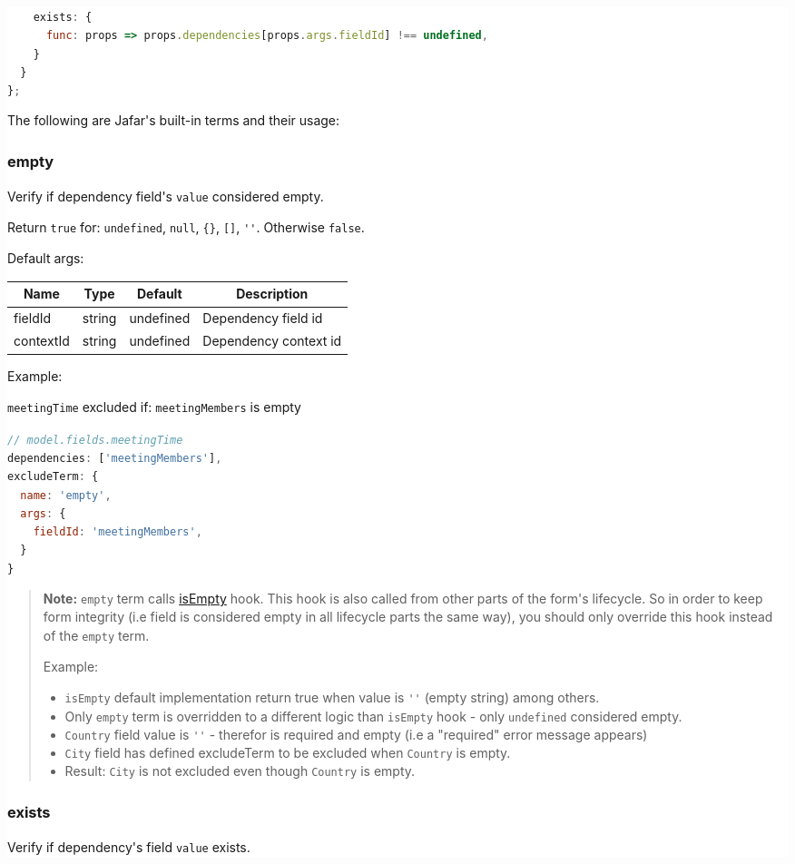```javascript
    exists: {
      func: props => props.dependencies[props.args.fieldId] !== undefined,
    }
  }
};
```

The following are Jafar's built-in terms and their usage:

### empty

Verify if dependency field's `value` considered empty.

Return `true` for: `undefined`, `null`, `{}`, `[]`, `''`. Otherwise `false`.

Default args:

| Name          | Type          | Default | Description |
| ------------- |-------------|------------|------------|
| fieldId | string | undefined  | Dependency field id |
| contextId | string | undefined  | Dependency context id |

Example:

`meetingTime` excluded if: `meetingMembers` is empty

```javascript
// model.fields.meetingTime
dependencies: ['meetingMembers'],
excludeTerm: {
  name: 'empty',
  args: {
    fieldId: 'meetingMembers',
  }
}
```

> **Note:** `empty` term calls [isEmpty](hooks#isempty) hook. This hook is also called from other parts of the form's lifecycle. So in order to keep form integrity (i.e field is considered empty in all lifecycle parts the same way), you should only override this hook instead of the `empty` term.
>
> Example:
> - `isEmpty` default implementation return true when value is `''` (empty string) among others.
> - Only `empty` term is overridden to a different logic than `isEmpty` hook - only `undefined` considered empty.
> - `Country` field value is `''` - therefor is required and empty (i.e a "required" error message appears)
> - `City` field has defined excludeTerm to be excluded when `Country` is empty.
> - Result: `City` is not excluded even though `Country` is empty.

### exists

Verify if dependency's field `value` exists.
